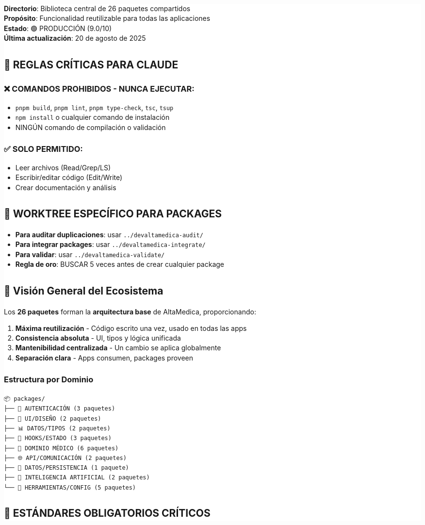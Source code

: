
**Directorio**: Biblioteca central de 26 paquetes compartidos  
**Propósito**: Funcionalidad reutilizable para todas las aplicaciones  
**Estado**: 🟢 PRODUCCIÓN (9.0/10)  
**Última actualización**: 20 de agosto de 2025

## 🚨 REGLAS CRÍTICAS PARA CLAUDE

### ❌ COMANDOS PROHIBIDOS - NUNCA EJECUTAR:

- `pnpm build`, `pnpm lint`, `pnpm type-check`, `tsc`, `tsup`
- `npm install` o cualquier comando de instalación
- NINGÚN comando de compilación o validación

### ✅ SOLO PERMITIDO:

- Leer archivos (Read/Grep/LS)
- Escribir/editar código (Edit/Write)
- Crear documentación y análisis

## 🌳 WORKTREE ESPECÍFICO PARA PACKAGES

- **Para auditar duplicaciones**: usar `../devaltamedica-audit/`
- **Para integrar packages**: usar `../devaltamedica-integrate/`
- **Para validar**: usar `../devaltamedica-validate/`
- **Regla de oro**: BUSCAR 5 veces antes de crear cualquier package

## 🎯 Visión General del Ecosistema

Los **26 paquetes** forman la **arquitectura base** de AltaMedica, proporcionando:

1. **Máxima reutilización** - Código escrito una vez, usado en todas las apps
2. **Consistencia absoluta** - UI, tipos y lógica unificada
3. **Mantenibilidad centralizada** - Un cambio se aplica globalmente
4. **Separación clara** - Apps consumen, packages proveen

### Estructura por Dominio

```
📦 packages/
├── 🔐 AUTENTICACIÓN (3 paquetes)
├── 🎨 UI/DISEÑO (2 paquetes)
├── 📊 DATOS/TIPOS (2 paquetes)
├── 🔗 HOOKS/ESTADO (3 paquetes)
├── 🏥 DOMINIO MÉDICO (6 paquetes)
├── 🌐 API/COMUNICACIÓN (2 paquetes)
├── 💾 DATOS/PERSISTENCIA (1 paquete)
├── 🤖 INTELIGENCIA ARTIFICIAL (2 paquetes)
└── 🔧 HERRAMIENTAS/CONFIG (5 paquetes)
```

## 🚫 ESTÁNDARES OBLIGATORIOS CRÍTICOS
